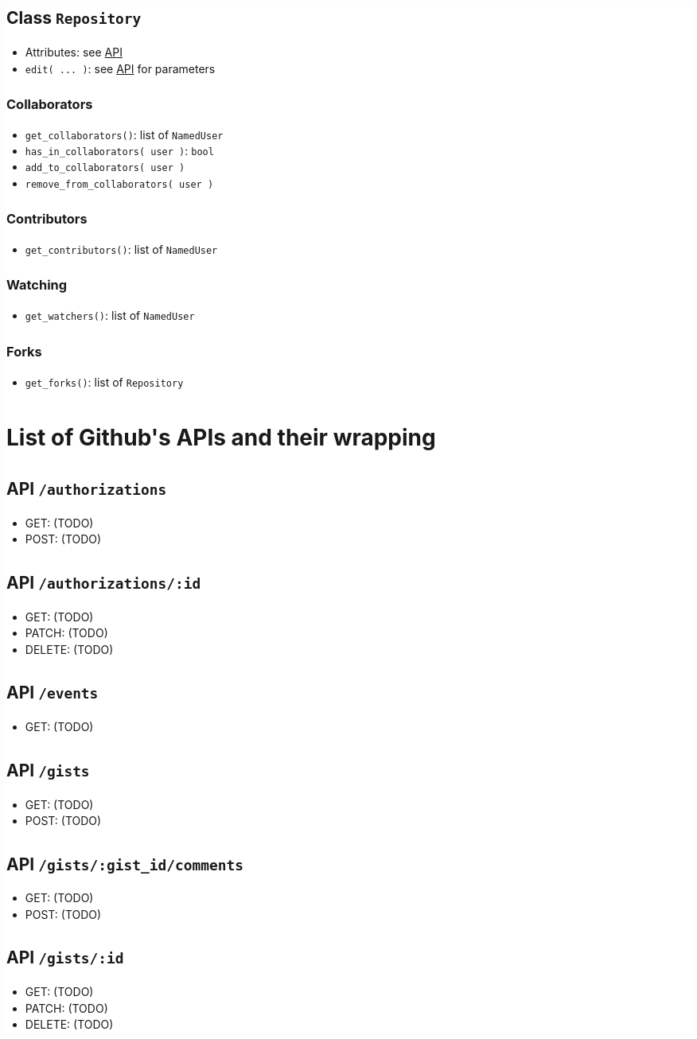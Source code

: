 Class `Repository`
------------------

 - Attributes: see [API](http://developer.github.com/v3/repos/#get)
 - `edit( ... )`: see [API](http://developer.github.com/v3/repos/#edit) for parameters

### Collaborators

 - `get_collaborators()`: list of `NamedUser`
 - `has_in_collaborators( user )`: `bool`
 - `add_to_collaborators( user )`
 - `remove_from_collaborators( user )`

### Contributors

 - `get_contributors()`: list of `NamedUser`

### Watching

 - `get_watchers()`: list of `NamedUser`

### Forks

 - `get_forks()`: list of `Repository`

List of Github's APIs and their wrapping
========================================

API `/authorizations`
---------------------
 - GET: (TODO)
 - POST: (TODO)

API `/authorizations/:id`
-------------------------
 - GET: (TODO)
 - PATCH: (TODO)
 - DELETE: (TODO)

API `/events`
-------------
 - GET: (TODO)

API `/gists`
------------
 - GET: (TODO)
 - POST: (TODO)

API `/gists/:gist_id/comments`
------------------------------
 - GET: (TODO)
 - POST: (TODO)

API `/gists/:id`
----------------
 - GET: (TODO)
 - PATCH: (TODO)
 - DELETE: (TODO)
